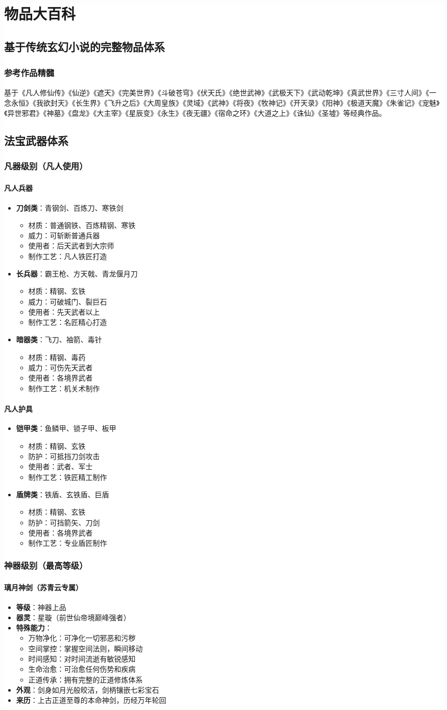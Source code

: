 # 物品大百科
## 基于传统玄幻小说的完整物品体系

### 参考作品精髓
基于《凡人修仙传》《仙逆》《遮天》《完美世界》《斗破苍穹》《伏天氏》《绝世武神》《武极天下》《武动乾坤》《真武世界》《三寸人间》《一念永恒》《我欲封天》《长生界》《飞升之后》《大周皇族》《灵域》《武神》《将夜》《牧神记》《开天录》《阳神》《极道天魔》《朱雀记》《宠魅》《异世邪君》《神墓》《盘龙》《大主宰》《星辰变》《永生》《夜无疆》《宿命之环》《大道之上》《诛仙》《圣墟》等经典作品。

## 法宝武器体系

### 凡器级别（凡人使用）

#### 凡人兵器
- **刀剑类**：青钢剑、百炼刀、寒铁剑
  - 材质：普通钢铁、百炼精钢、寒铁
  - 威力：可斩断普通兵器
  - 使用者：后天武者到大宗师
  - 制作工艺：凡人铁匠打造

- **长兵器**：霸王枪、方天戟、青龙偃月刀
  - 材质：精钢、玄铁
  - 威力：可破城门、裂巨石
  - 使用者：先天武者以上
  - 制作工艺：名匠精心打造

- **暗器类**：飞刀、袖箭、毒针
  - 材质：精钢、毒药
  - 威力：可伤先天武者
  - 使用者：各境界武者
  - 制作工艺：机关术制作

#### 凡人护具
- **铠甲类**：鱼鳞甲、锁子甲、板甲
  - 材质：精钢、玄铁
  - 防护：可抵挡刀剑攻击
  - 使用者：武者、军士
  - 制作工艺：铁匠精工制作

- **盾牌类**：铁盾、玄铁盾、巨盾
  - 材质：精钢、玄铁
  - 防护：可挡箭矢、刀剑
  - 使用者：各境界武者
  - 制作工艺：专业盾匠制作

### 神器级别（最高等级）

#### 璃月神剑（苏青云专属）
- **等级**：神器上品
- **器灵**：星璇（前世仙帝境巅峰强者）
- **特殊能力**：
  - 万物净化：可净化一切邪恶和污秽
  - 空间掌控：掌握空间法则，瞬间移动
  - 时间感知：对时间流逝有敏锐感知
  - 生命治愈：可治愈任何伤势和疾病
  - 正道传承：拥有完整的正道修炼体系
- **外观**：剑身如月光般皎洁，剑柄镶嵌七彩宝石
- **来历**：上古正道至尊的本命神剑，历经万年轮回
